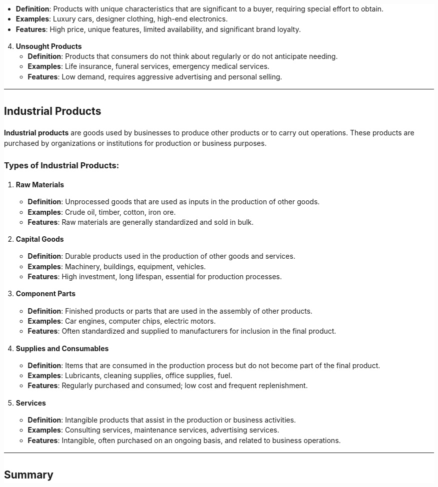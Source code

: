    - **Definition**: Products with unique characteristics that are significant to a buyer, requiring special effort to obtain.
   - **Examples**: Luxury cars, designer clothing, high-end electronics.
   - **Features**: High price, unique features, limited availability, and significant brand loyalty.

4. **Unsought Products**
   - **Definition**: Products that consumers do not think about regularly or do not anticipate needing.
   - **Examples**: Life insurance, funeral services, emergency medical services.
   - **Features**: Low demand, requires aggressive advertising and personal selling.

---

## Industrial Products

**Industrial products** are goods used by businesses to produce other products or to carry out operations. These products are purchased by organizations or institutions for production or business purposes.

### Types of Industrial Products:

1. **Raw Materials**

   - **Definition**: Unprocessed goods that are used as inputs in the production of other goods.
   - **Examples**: Crude oil, timber, cotton, iron ore.
   - **Features**: Raw materials are generally standardized and sold in bulk.

2. **Capital Goods**

   - **Definition**: Durable products used in the production of other goods and services.
   - **Examples**: Machinery, buildings, equipment, vehicles.
   - **Features**: High investment, long lifespan, essential for production processes.

3. **Component Parts**

   - **Definition**: Finished products or parts that are used in the assembly of other products.
   - **Examples**: Car engines, computer chips, electric motors.
   - **Features**: Often standardized and supplied to manufacturers for inclusion in the final product.

4. **Supplies and Consumables**

   - **Definition**: Items that are consumed in the production process but do not become part of the final product.
   - **Examples**: Lubricants, cleaning supplies, office supplies, fuel.
   - **Features**: Regularly purchased and consumed; low cost and frequent replenishment.

5. **Services**
   - **Definition**: Intangible products that assist in the production or business activities.
   - **Examples**: Consulting services, maintenance services, advertising services.
   - **Features**: Intangible, often purchased on an ongoing basis, and related to business operations.

---

## Summary
